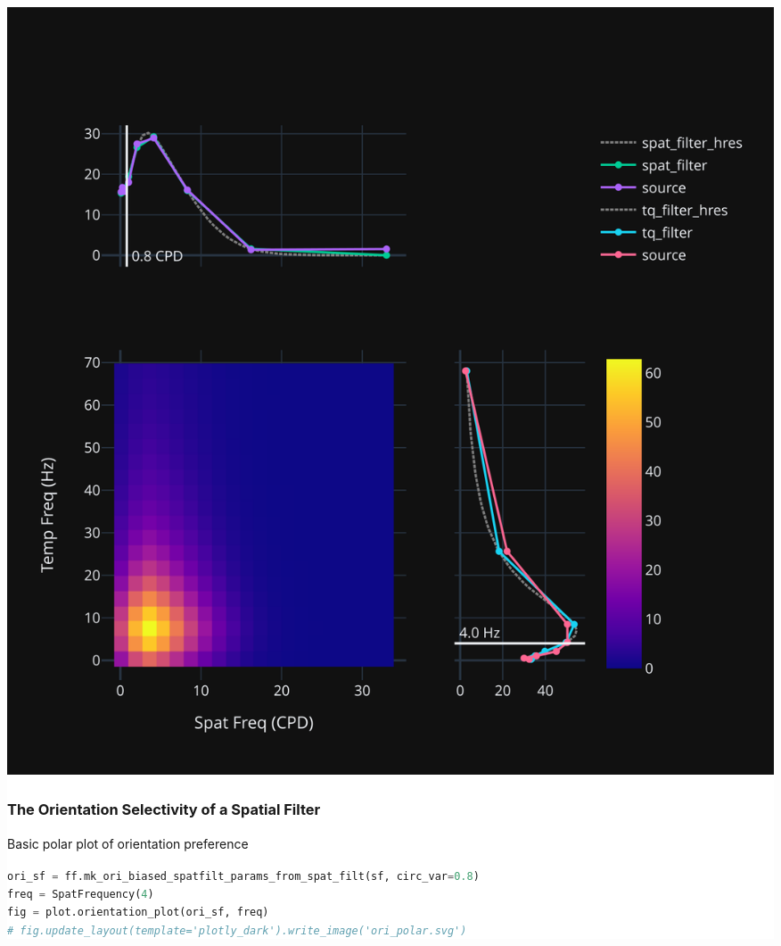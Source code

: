 ![](./joint_sf_tf_interp.svg)


### The Orientation Selectivity of a Spatial Filter


Basic polar plot of orientation preference

```python
ori_sf = ff.mk_ori_biased_spatfilt_params_from_spat_filt(sf, circ_var=0.8)
freq = SpatFrequency(4)
fig = plot.orientation_plot(ori_sf, freq)
# fig.update_layout(template='plotly_dark').write_image('ori_polar.svg')
```
